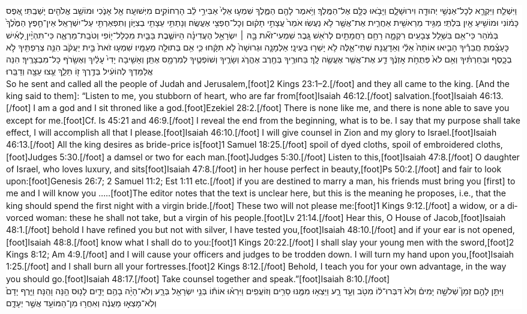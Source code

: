 
<tr><td style="vertical-align:top;">
<div class="liturgy" lang="he">
וַיִּשְׁלַ֧ח וַיִּקְרָ֛א לְכׇל־אַנְשֵׁ֥י יְהוּדָ֖ה וִירוּשָׁלִָ֑ם וַיָּבֹ֥אוּ כֻּלָּ֖ם אֶל־הַמֶּֽלֶךְ׃ וַיֹּ֥אמֶר לָהֶ֖ם הַמֶּ֑לֶךְ שִׁמְע֤וּ אֵלַי֙ אַבִּירֵ֣י לֵ֔ב הָרְחוֹקִ֖ים מִיְּשׁוּעָֽה׃ אֵ֖ל אָנֹ֑כִי וּמוֹשַׁ֥ב אֱלֹהִ֖ים יָשַׁבְֽתִּי׃ אֶ֚פֶס כָּמ֔וֹנִי וּמוֹשִׁ֥יעַ אַ֖יִן בִּלְתִּֽי׃ מַגִּ֥יד מֵרֵאשִׁ֖ית אַחֲרִ֑ית אֶת־אֲשֶׁ֖ר לֹ֥א נַעֲשֽׂוּ׃ אֹמֵר֙ עֲצָתִ֣י תָק֔וּם וְכׇל־חֶפְצִ֖י אֶעֱשֶֽׂה׃ וְנָתַתִּ֥י עֵצָתִ֖י בְצִיּ֑וֹן וְתִפְאַרְתִּ֖י עַל־יִשְׁרָאֵֽל׃ אֵין־חֵ֤פֶץ הַמֶּ֙לֶךְ֙ בְּמֹ֔הַר כִּי־אִ֥ם בִּשְׁלַ֭ל צְבָעִֽים רִקְמָ֛ה רַחַ֥ם רַחֲמָתַ֖יִם לְרֹא֖שׁ גָּֽבֶר׃ שִׁמְעִי־זֹא֞ת בָּ֣הּ ׀ יִשְׂרָאֵ֣ל הֶעֲדִינָ֗ה הַיּוֹשֶׁ֧בֶת בַּבַּ֧יִת מִכְלַל־י֖וֹפִי וְטֹבַֽת־מַרְאֶ֑ה כִּי־תִּהְיֶ֨יןָ לְאִ֜ישׁ כָּעָצַ֗מְתְּ חֲבֵרֶ֕יךָ הָבִ֤יאוּ אוֹתָּהּ֙ אֵלַ֔י וְאֵדָעֶֽנָּהּ׃ שְׁתֵּי־אֵ֛לֶּה לֹ֥א יָשְׁר֖וּ בְּעֵינָֽי׃ אַלְמָנָ֤ה וּגְרוּשָׁה֙ לֹ֣א תִּקָּ֔חוּ כִּ֛י אִ֥ם בְּתוּלָ֖ה מֵעַמָּֽיו׃ שִׁמְע֤וּ זֹאת֙ בֵּ֣ית יַעֲקֹ֔ב הִנֵּ֥ה צְרַפְתִּ֖יךָ לֹ֣א בְכָ֑סֶף וּבְּחַרְתִּ֗יךָ וְאִ֥ם לֹא֙ פְּתֻחֹ֣ת אׇזְנֶ֔ךָ דַ֛ע אֶת־אֲשֶׁ֥ר אֶעֱשֶׂ֖ה לָֽךְ׃ בַּחוּרֶ֥יךָ בְּחֶ֖רֶב אֶהֱרֹ֑ג וְשָׂרֶ֧יךָ וְשׁוֹפְטֶ֛יךָ לְמִרְמָ֖ס אֶתֵּֽן׃ וְאָשִׁ֤יבָה יָדִי֙ עָלַ֔יִךְ וְאֶשְׂ֖רֹף כָּל־מִבְצָרֶֽיךָ׃ הִנֵּה אֲלַמֵּדְךָ לְהוֹעִ֔יל בְּדֶ֥רֶךְ ז֖וֹ תֵּלֵ֑ךְ עֻ֥צוּ עֵצָ֖ה וְדַבֵּֽרוּ׃
</span></div></td>

<td style="vertical-align:top;"><div class="english" lang="en">
So he sent and called all the people of Judah and Jerusalem,[foot]2 Kings 23:1–2.[/foot] and they all came to the king. [And the king said to them]: “Listen to me, you stubborn of heart, who are far from[foot]Isaiah 46:12.[/foot] salvation.[foot]Isaiah 46:13.[/foot] I am a god and I sit throned like a god.[foot]Ezekiel 28:2.[/foot] There is none like me, and there is none able to save you except for me.[foot]Cf. Is 45:21 and 46:9.[/foot] I reveal the end from the beginning, what is to be. I say that my purpose shall take effect, I will accomplish all that I please.[foot]Isaiah 46:10.[/foot] I will give counsel in Zion and my glory to Israel.[foot]Isaiah 46:13.[/foot] All the king desires as bride-price is[foot]1 Samuel 18:25.[/foot] spoil of dyed cloths, spoil of embroidered cloths,[foot]Judges 5:30.[/foot] a damsel or two for each man.[foot]Judges 5:30.[/foot] Listen to this,[foot]Isaiah 47:8.[/foot] O daughter of Israel, who loves luxury, and sits[foot]Isaiah 47:8.[/foot] in her house perfect in beauty,[foot]Ps 50:2.[/foot] and fair to look upon:[foot]Genesis 26:7; 2 Samuel 11:2; Est 1:11 etc.[/foot] if you are destined to marry a man, his friends must bring you [first] to me and I will know you …..[foot]The editor notes that the text is unclear here, but this is the meaning he proposes, i.e., that the king should spend the first night with a virgin bride.[/foot] These two will not please me:[foot]1 Kings 9:12.[/foot] a widow, or a divorced woman: these he shall not take, but a virgin of his people.[foot]Lv 21:14.[/foot] Hear this, O House of Jacob,[foot]Isaiah 48:1.[/foot] behold I have refined you but not with silver, I have tested you,[foot]Isaiah 48:10.[/foot] and if your ear is not opened,[foot]Isaiah 48:8.[/foot] know what I shall do to you:[foot]1 Kings 20:22.[/foot] I shall slay your young men with the sword,[foot]2 Kings 8:12; Am 4:9.[/foot] and I will cause your officers and judges to be trodden down. I will turn my hand upon you,[foot]Isaiah 1:25.[/foot] and I shall burn all your fortresses.[foot]2 Kings 8:12.[/foot] Behold, I teach you for your own advantage, in the way you should go.[foot]Isaiah 48:17.[/foot] Take counsel together and speak.”[foot]Isaiah 8:10.[/foot]
</div></td>
</tr>


<tr><td style="vertical-align:top;">
<div class="liturgy" lang="he">
וַיִּתֵּ֣ן לָהֶ֣ם זְמָן֮ שְׁלֹשָׁ֣ה יָמִים֒ וְלֹא֙ דִּבְּרוּ־ל֔וֹ מִטֹ֖ב וְעַ֣ד רָ֑ע וַיֵּצְא֥וּ מִמֶּ֖נּוּ סַרִ֥ים וְזוֹעֲפִֽים׃ וַיִּרְא֗וּ אוֹת֕וֹ בְּנֵ֥י יִשְׂרָאֵ֖ל בְּרָ֑ע וְלֹא־הָיָ֨ה בָהֶ֥ם יָדַ֛יִם לָנ֖וּס הֵ֥נָּה וָהֵֽנָּה׃ וַיִּ֤רֶף יָדָם֙‏ וְלֹֽא־מָצְא֣וּ מַעֲנֶ֔ה וְאִחֲר֥וּ מִן־הַמּוֹעֵ֖ד אֲשֶׁ֣ר יְעָדָ֑ם 
</span></div></td>
